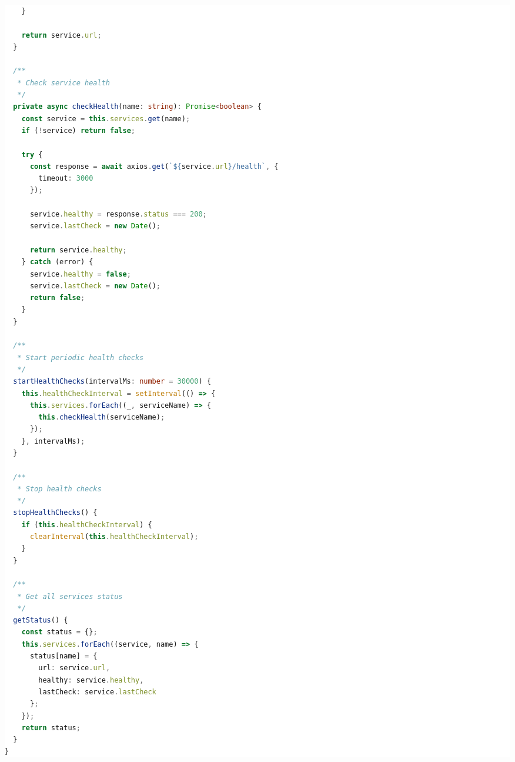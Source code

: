 ```typescript
    }

    return service.url;
  }

  /**
   * Check service health
   */
  private async checkHealth(name: string): Promise<boolean> {
    const service = this.services.get(name);
    if (!service) return false;

    try {
      const response = await axios.get(`${service.url}/health`, {
        timeout: 3000
      });

      service.healthy = response.status === 200;
      service.lastCheck = new Date();
      
      return service.healthy;
    } catch (error) {
      service.healthy = false;
      service.lastCheck = new Date();
      return false;
    }
  }

  /**
   * Start periodic health checks
   */
  startHealthChecks(intervalMs: number = 30000) {
    this.healthCheckInterval = setInterval(() => {
      this.services.forEach((_, serviceName) => {
        this.checkHealth(serviceName);
      });
    }, intervalMs);
  }

  /**
   * Stop health checks
   */
  stopHealthChecks() {
    if (this.healthCheckInterval) {
      clearInterval(this.healthCheckInterval);
    }
  }

  /**
   * Get all services status
   */
  getStatus() {
    const status = {};
    this.services.forEach((service, name) => {
      status[name] = {
        url: service.url,
        healthy: service.healthy,
        lastCheck: service.lastCheck
      };
    });
    return status;
  }
}
```